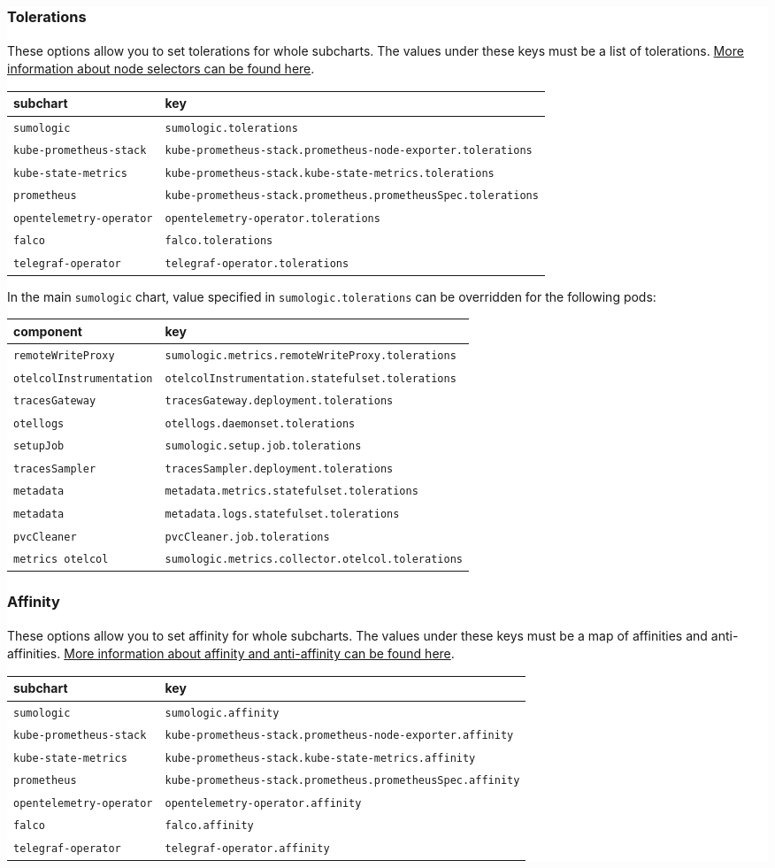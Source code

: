 [k8s-node-selector]: https://kubernetes.io/docs/concepts/scheduling-eviction/assign-pod-node/#nodeselector

### Tolerations

These options allow you to set tolerations for whole subcharts. The values under these keys must be a list of tolerations. [More information about node selectors can be found here][k8s-tolerations].

| subchart                 | key                                                           |
| :------------------------ | :------------------------------------------------------------- |
| `sumologic`              | `sumologic.tolerations`                                       |
| `kube-prometheus-stack`  | `kube-prometheus-stack.prometheus-node-exporter.tolerations`  |
| `kube-state-metrics`     | `kube-prometheus-stack.kube-state-metrics.tolerations`        |
| `prometheus`             | `kube-prometheus-stack.prometheus.prometheusSpec.tolerations` |
| `opentelemetry-operator` | `opentelemetry-operator.tolerations`                          |
| `falco`                  | `falco.tolerations`                                           |
| `telegraf-operator`      | `telegraf-operator.tolerations`                               |

In the main `sumologic` chart, value specified in `sumologic.tolerations` can be overridden for the following pods:

| component                | key                                               |
| :------------------------ | :------------------------------------------------- |
| `remoteWriteProxy`       | `sumologic.metrics.remoteWriteProxy.tolerations`  |
| `otelcolInstrumentation` | `otelcolInstrumentation.statefulset.tolerations`  |
| `tracesGateway`          | `tracesGateway.deployment.tolerations`            |
| `otellogs`               | `otellogs.daemonset.tolerations`                  |
| `setupJob`               | `sumologic.setup.job.tolerations`                 |
| `tracesSampler`          | `tracesSampler.deployment.tolerations`            |
| `metadata`               | `metadata.metrics.statefulset.tolerations`        |
| `metadata`               | `metadata.logs.statefulset.tolerations`           |
| `pvcCleaner`             | `pvcCleaner.job.tolerations`                      |
| `metrics otelcol`        | `sumologic.metrics.collector.otelcol.tolerations` |

[k8s-tolerations]: https://kubernetes.io/docs/concepts/scheduling-eviction/taint-and-toleration/

### Affinity

These options allow you to set affinity for whole subcharts. The values under these keys must be a map of affinities and anti-affinities. [More information about affinity and anti-affinity can be found here][k8s-affinity].

| subchart                 | key                                                        |
| :------------------------ | :---------------------------------------------------------- |
| `sumologic`              | `sumologic.affinity`                                       |
| `kube-prometheus-stack`  | `kube-prometheus-stack.prometheus-node-exporter.affinity`  |
| `kube-state-metrics`     | `kube-prometheus-stack.kube-state-metrics.affinity`        |
| `prometheus`             | `kube-prometheus-stack.prometheus.prometheusSpec.affinity` |
| `opentelemetry-operator` | `opentelemetry-operator.affinity`                          |
| `falco`                  | `falco.affinity`                                           |
| `telegraf-operator`      | `telegraf-operator.affinity`                               |


[pvcCleaner-script]: https://github.com/SumoLogic/sumologic-kubernetes-tools/blob/v2.15.0/src/commands/pvc-cleaner
[Cron]: https://en.wikipedia.org/wiki/Cron
[batch_processor]: https://github.com/open-telemetry/opentelemetry-collector/tree/v0.47.0/processor/batchprocessor#batch-processor
[sumologic_exporter]: https://github.com/SumoLogic/sumologic-otel-collector/tree/v0.50.0-sumo-0/pkg/exporter/sumologicexporter#sumo-logic-exporter
[filling_up_alert]: https://runbooks.prometheus-operator.dev/runbooks/kubernetes/kubepersistentvolumefillingup/
[sumo-otelcol-batching-doc]: ../../opentelemetry-collector/data-source-configurations/additional-configurations-reference/#using-batch-processor-to-batch-data
[chart_readme]: https://github.com/SumoLogic/sumologic-kubernetes-collection/blob/main/deploy/helm/sumologic/README.md
[values.yaml]: https://github.com/SumoLogic/sumologic-kubernetes-collection/blob/main/deploy/helm/sumologic/values.yaml
[kube-prometheus-stack]: https://github.com/prometheus-community/helm-charts/tree/main/charts/kube-prometheus-stack
[kube-prometheus-stack-3.9]: https://github.com/SumoLogic/sumologic-kubernetes-collection/blob/3d5bf2855f0a5254007b7dfffa64b320cefadf53/deploy/helm/sumologic/values.yaml#L1418-L3462
[kube-state-metrics-tag]: https://github.com/SumoLogic/sumologic-kubernetes-collection/blob/3d5bf2855f0a5254007b7dfffa64b320cefadf53/deploy/helm/sumologic/values.yaml#L1941
[kube-prometheus-stack-upgrade]: https://github.com/prometheus-community/helm-charts/tree/main/charts/kube-prometheus-stack#upgrading-chart
[subcharts-docs]: https://github.com/SumoLogic/sumologic-kubernetes-collection/blob/main/deploy/helm/sumologic/README.md#configuration
[k8s-affinity]: https://kubernetes.io/docs/concepts/scheduling-eviction/assign-pod-node/#affinity-and-anti-affinity
[k8s-labels]: https://kubernetes.io/docs/concepts/overview/working-with-objects/labels/
[k8s-annotations]: https://kubernetes.io/docs/concepts/overview/working-with-objects/annotations/